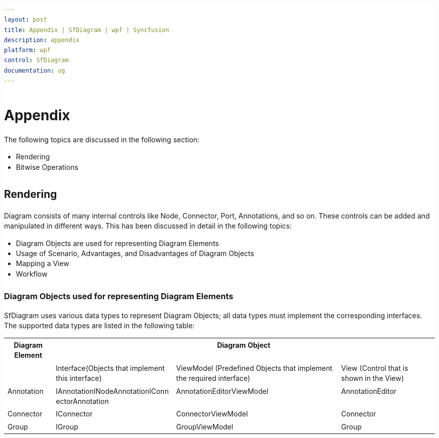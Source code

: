 ```yaml
---
layout: post
title: Appendix | SfDiagram | wpf | Syncfusion
description: appendix
platform: wpf
control: SfDiagram
documentation: ug
---
```


# Appendix

The following topics are discussed in the following section:

* Rendering
* Bitwise Operations

## Rendering

Diagram consists of many internal controls like Node, Connector, Port, Annotations, and so on. These controls can be added and manipulated in different ways. This has been discussed in detail in the following topics:

* Diagram Objects are used for representing Diagram Elements
* Usage of Scenario, Advantages, and Disadvantages of Diagram Objects
* Mapping a View
* Workflow

### Diagram Objects used for representing Diagram Elements

SfDiagram uses various data types to represent Diagram Objects; all data types must implement the corresponding interfaces. The supported data types are listed in the following table:

<table>
<tr>
<th>
Diagram Element</th><th colspan = "3">
Diagram Object</th></tr>
<tr>
<td>
</td><td>
Interface(Objects that  implement this interface)</td><td>
ViewModel (Predefined Objects that implement the required interface)</td><td>
View (Control that is shown in the View)</td></tr>
<tr>
<td>
Annotation</td><td>
IAnnotationINodeAnnotationIConnectorAnnotation</td><td>
AnnotationEditorViewModel</td><td>
AnnotationEditor</td></tr>
<tr>
<td>
Connector</td><td>
IConnector</td><td>
ConnectorViewModel</td><td>
Connector</td></tr>
<tr>
<td>
Group</td><td>
IGroup</td><td>
GroupViewModel</td><td>
Group</td></tr>
<tr>